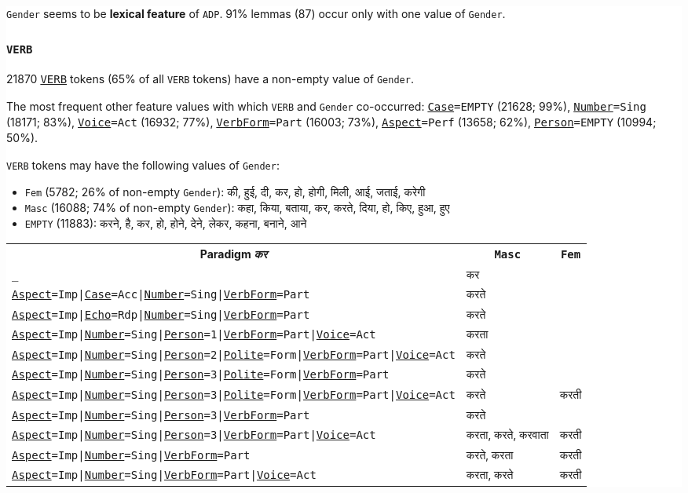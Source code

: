 `Gender` seems to be **lexical feature** of `ADP`. 91% lemmas (87) occur only with one value of `Gender`.

### `VERB`

21870 <tt><a href="hi-pos-VERB.html">VERB</a></tt> tokens (65% of all `VERB` tokens) have a non-empty value of `Gender`.

The most frequent other feature values with which `VERB` and `Gender` co-occurred: <tt><a href="hi-feat-Case.html">Case</a></tt><tt>=EMPTY</tt> (21628; 99%), <tt><a href="hi-feat-Number.html">Number</a></tt><tt>=Sing</tt> (18171; 83%), <tt><a href="hi-feat-Voice.html">Voice</a></tt><tt>=Act</tt> (16932; 77%), <tt><a href="hi-feat-VerbForm.html">VerbForm</a></tt><tt>=Part</tt> (16003; 73%), <tt><a href="hi-feat-Aspect.html">Aspect</a></tt><tt>=Perf</tt> (13658; 62%), <tt><a href="hi-feat-Person.html">Person</a></tt><tt>=EMPTY</tt> (10994; 50%).

`VERB` tokens may have the following values of `Gender`:

* `Fem` (5782; 26% of non-empty `Gender`): की, हुई, दी, कर, हो, होगी, मिली, आई, जताई, करेगी
* `Masc` (16088; 74% of non-empty `Gender`): कहा, किया, बताया, कर, करते, दिया, हो, किए, हुआ, हुए
* `EMPTY` (11883): करने, है, कर, हो, होने, देने, लेकर, कहना, बनाने, आने

<table>
  <tr><th>Paradigm <i>कर</i></th><th><tt>Masc</tt></th><th><tt>Fem</tt></th></tr>
  <tr><td><tt>_</tt></td><td>कर</td><td></td></tr>
  <tr><td><tt><tt><a href="hi-feat-Aspect.html">Aspect</a></tt><tt>=Imp</tt>|<tt><a href="hi-feat-Case.html">Case</a></tt><tt>=Acc</tt>|<tt><a href="hi-feat-Number.html">Number</a></tt><tt>=Sing</tt>|<tt><a href="hi-feat-VerbForm.html">VerbForm</a></tt><tt>=Part</tt></tt></td><td>करते</td><td></td></tr>
  <tr><td><tt><tt><a href="hi-feat-Aspect.html">Aspect</a></tt><tt>=Imp</tt>|<tt><a href="hi-feat-Echo.html">Echo</a></tt><tt>=Rdp</tt>|<tt><a href="hi-feat-Number.html">Number</a></tt><tt>=Sing</tt>|<tt><a href="hi-feat-VerbForm.html">VerbForm</a></tt><tt>=Part</tt></tt></td><td>करते</td><td></td></tr>
  <tr><td><tt><tt><a href="hi-feat-Aspect.html">Aspect</a></tt><tt>=Imp</tt>|<tt><a href="hi-feat-Number.html">Number</a></tt><tt>=Sing</tt>|<tt><a href="hi-feat-Person.html">Person</a></tt><tt>=1</tt>|<tt><a href="hi-feat-VerbForm.html">VerbForm</a></tt><tt>=Part</tt>|<tt><a href="hi-feat-Voice.html">Voice</a></tt><tt>=Act</tt></tt></td><td>करता</td><td></td></tr>
  <tr><td><tt><tt><a href="hi-feat-Aspect.html">Aspect</a></tt><tt>=Imp</tt>|<tt><a href="hi-feat-Number.html">Number</a></tt><tt>=Sing</tt>|<tt><a href="hi-feat-Person.html">Person</a></tt><tt>=2</tt>|<tt><a href="hi-feat-Polite.html">Polite</a></tt><tt>=Form</tt>|<tt><a href="hi-feat-VerbForm.html">VerbForm</a></tt><tt>=Part</tt>|<tt><a href="hi-feat-Voice.html">Voice</a></tt><tt>=Act</tt></tt></td><td>करते</td><td></td></tr>
  <tr><td><tt><tt><a href="hi-feat-Aspect.html">Aspect</a></tt><tt>=Imp</tt>|<tt><a href="hi-feat-Number.html">Number</a></tt><tt>=Sing</tt>|<tt><a href="hi-feat-Person.html">Person</a></tt><tt>=3</tt>|<tt><a href="hi-feat-Polite.html">Polite</a></tt><tt>=Form</tt>|<tt><a href="hi-feat-VerbForm.html">VerbForm</a></tt><tt>=Part</tt></tt></td><td>करते</td><td></td></tr>
  <tr><td><tt><tt><a href="hi-feat-Aspect.html">Aspect</a></tt><tt>=Imp</tt>|<tt><a href="hi-feat-Number.html">Number</a></tt><tt>=Sing</tt>|<tt><a href="hi-feat-Person.html">Person</a></tt><tt>=3</tt>|<tt><a href="hi-feat-Polite.html">Polite</a></tt><tt>=Form</tt>|<tt><a href="hi-feat-VerbForm.html">VerbForm</a></tt><tt>=Part</tt>|<tt><a href="hi-feat-Voice.html">Voice</a></tt><tt>=Act</tt></tt></td><td>करते</td><td>करती</td></tr>
  <tr><td><tt><tt><a href="hi-feat-Aspect.html">Aspect</a></tt><tt>=Imp</tt>|<tt><a href="hi-feat-Number.html">Number</a></tt><tt>=Sing</tt>|<tt><a href="hi-feat-Person.html">Person</a></tt><tt>=3</tt>|<tt><a href="hi-feat-VerbForm.html">VerbForm</a></tt><tt>=Part</tt></tt></td><td>करते</td><td></td></tr>
  <tr><td><tt><tt><a href="hi-feat-Aspect.html">Aspect</a></tt><tt>=Imp</tt>|<tt><a href="hi-feat-Number.html">Number</a></tt><tt>=Sing</tt>|<tt><a href="hi-feat-Person.html">Person</a></tt><tt>=3</tt>|<tt><a href="hi-feat-VerbForm.html">VerbForm</a></tt><tt>=Part</tt>|<tt><a href="hi-feat-Voice.html">Voice</a></tt><tt>=Act</tt></tt></td><td>करता, करते, करवाता</td><td>करती</td></tr>
  <tr><td><tt><tt><a href="hi-feat-Aspect.html">Aspect</a></tt><tt>=Imp</tt>|<tt><a href="hi-feat-Number.html">Number</a></tt><tt>=Sing</tt>|<tt><a href="hi-feat-VerbForm.html">VerbForm</a></tt><tt>=Part</tt></tt></td><td>करते, करता</td><td>करती</td></tr>
  <tr><td><tt><tt><a href="hi-feat-Aspect.html">Aspect</a></tt><tt>=Imp</tt>|<tt><a href="hi-feat-Number.html">Number</a></tt><tt>=Sing</tt>|<tt><a href="hi-feat-VerbForm.html">VerbForm</a></tt><tt>=Part</tt>|<tt><a href="hi-feat-Voice.html">Voice</a></tt><tt>=Act</tt></tt></td><td>करता, करते</td><td>करती</td></tr>